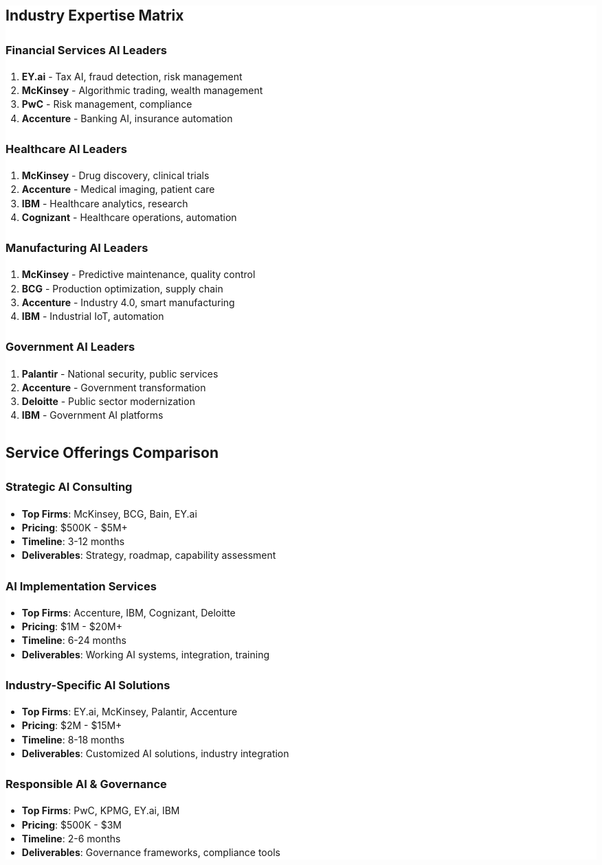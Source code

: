 ## Industry Expertise Matrix

### Financial Services AI Leaders
1. **EY.ai** - Tax AI, fraud detection, risk management
2. **McKinsey** - Algorithmic trading, wealth management
3. **PwC** - Risk management, compliance
4. **Accenture** - Banking AI, insurance automation

### Healthcare AI Leaders
1. **McKinsey** - Drug discovery, clinical trials
2. **Accenture** - Medical imaging, patient care
3. **IBM** - Healthcare analytics, research
4. **Cognizant** - Healthcare operations, automation

### Manufacturing AI Leaders
1. **McKinsey** - Predictive maintenance, quality control
2. **BCG** - Production optimization, supply chain
3. **Accenture** - Industry 4.0, smart manufacturing
4. **IBM** - Industrial IoT, automation

### Government AI Leaders
1. **Palantir** - National security, public services
2. **Accenture** - Government transformation
3. **Deloitte** - Public sector modernization
4. **IBM** - Government AI platforms

## Service Offerings Comparison

### Strategic AI Consulting
- **Top Firms**: McKinsey, BCG, Bain, EY.ai
- **Pricing**: $500K - $5M+
- **Timeline**: 3-12 months
- **Deliverables**: Strategy, roadmap, capability assessment

### AI Implementation Services
- **Top Firms**: Accenture, IBM, Cognizant, Deloitte
- **Pricing**: $1M - $20M+
- **Timeline**: 6-24 months
- **Deliverables**: Working AI systems, integration, training

### Industry-Specific AI Solutions
- **Top Firms**: EY.ai, McKinsey, Palantir, Accenture
- **Pricing**: $2M - $15M+
- **Timeline**: 8-18 months
- **Deliverables**: Customized AI solutions, industry integration

### Responsible AI & Governance
- **Top Firms**: PwC, KPMG, EY.ai, IBM
- **Pricing**: $500K - $3M
- **Timeline**: 2-6 months
- **Deliverables**: Governance frameworks, compliance tools
